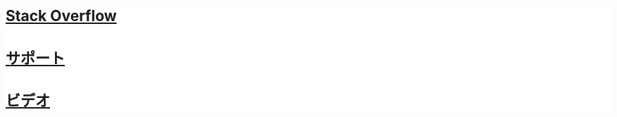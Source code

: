 
## [Stack Overflow](https://stackoverflow.com/questions/tagged/azure-ad-b2c)


## [サポート](active-directory-b2c-support.md)


## [ビデオ](https://azure.microsoft.com/documentation/videos/index/?services=active-directory-b2c)
